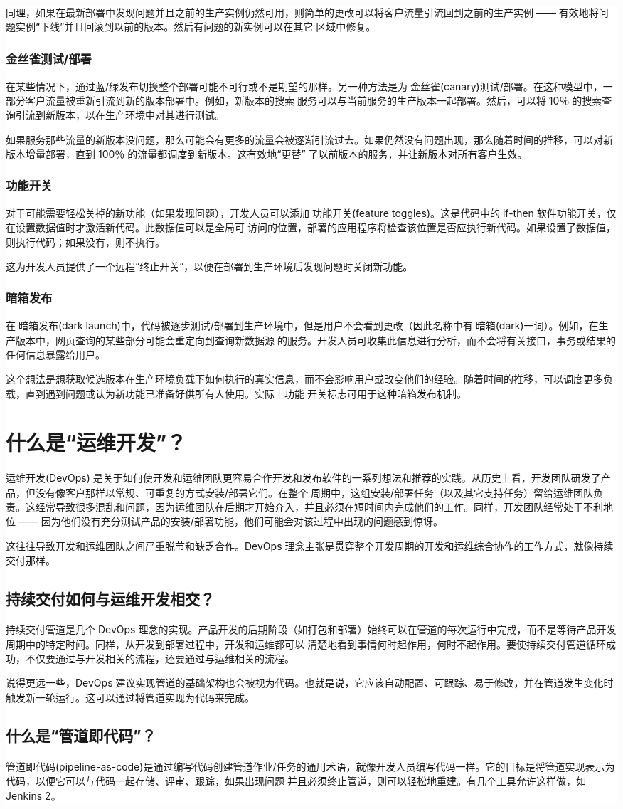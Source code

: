 同理，如果在最新部署中发现问题并且之前的生产实例仍然可用，则简单的更改可以将客户流量引流回到之前的生产实例 —— 有效地将问题实例“下线”并且回滚到以前的版本。然后有问题的新实例可以在其它
区域中修复。

### 金丝雀测试/部署
在某些情况下，通过蓝/绿发布切换整个部署可能不可行或不是期望的那样。另一种方法是为 金丝雀(canary)测试/部署。在这种模型中，一部分客户流量被重新引流到新的版本部署中。例如，新版本的搜索
服务可以与当前服务的生产版本一起部署。然后，可以将 10％ 的搜索查询引流到新版本，以在生产环境中对其进行测试。

如果服务那些流量的新版本没问题，那么可能会有更多的流量会被逐渐引流过去。如果仍然没有问题出现，那么随着时间的推移，可以对新版本增量部署，直到 100％ 的流量都调度到新版本。这有效地“更替”
了以前版本的服务，并让新版本对所有客户生效。

### 功能开关
对于可能需要轻松关掉的新功能（如果发现问题），开发人员可以添加 功能开关(feature toggles)。这是代码中的 if-then 软件功能开关，仅在设置数据值时才激活新代码。此数据值可以是全局可
访问的位置，部署的应用程序将检查该位置是否应执行新代码。如果设置了数据值，则执行代码；如果没有，则不执行。

这为开发人员提供了一个远程“终止开关”，以便在部署到生产环境后发现问题时关闭新功能。

### 暗箱发布
在 暗箱发布(dark launch)中，代码被逐步测试/部署到生产环境中，但是用户不会看到更改（因此名称中有 暗箱(dark)一词）。例如，在生产版本中，网页查询的某些部分可能会重定向到查询新数据源
的服务。开发人员可收集此信息进行分析，而不会将有关接口，事务或结果的任何信息暴露给用户。

这个想法是想获取候选版本在生产环境负载下如何执行的真实信息，而不会影响用户或改变他们的经验。随着时间的推移，可以调度更多负载，直到遇到问题或认为新功能已准备好供所有人使用。实际上功能
开关标志可用于这种暗箱发布机制。

# 什么是“运维开发”？
运维开发(DevOps) 是关于如何使开发和运维团队更容易合作开发和发布软件的一系列想法和推荐的实践。从历史上看，开发团队研发了产品，但没有像客户那样以常规、可重复的方式安装/部署它们。在整个
周期中，这组安装/部署任务（以及其它支持任务）留给运维团队负责。这经常导致很多混乱和问题，因为运维团队在后期才开始介入，并且必须在短时间内完成他们的工作。同样，开发团队经常处于不利地位
—— 因为他们没有充分测试产品的安装/部署功能，他们可能会对该过程中出现的问题感到惊讶。

这往往导致开发和运维团队之间严重脱节和缺乏合作。DevOps 理念主张是贯穿整个开发周期的开发和运维综合协作的工作方式，就像持续交付那样。

## 持续交付如何与运维开发相交？
持续交付管道是几个 DevOps 理念的实现。产品开发的后期阶段（如打包和部署）始终可以在管道的每次运行中完成，而不是等待产品开发周期中的特定时间。同样，从开发到部署过程中，开发和运维都可以
清楚地看到事情何时起作用，何时不起作用。要使持续交付管道循环成功，不仅要通过与开发相关的流程，还要通过与运维相关的流程。

说得更远一些，DevOps 建议实现管道的基础架构也会被视为代码。也就是说，它应该自动配置、可跟踪、易于修改，并在管道发生变化时触发新一轮运行。这可以通过将管道实现为代码来完成。

## 什么是“管道即代码”？
管道即代码(pipeline-as-code)是通过编写代码创建管道作业/任务的通用术语，就像开发人员编写代码一样。它的目标是将管道实现表示为代码，以便它可以与代码一起存储、评审、跟踪，如果出现问题
并且必须终止管道，则可以轻松地重建。有几个工具允许这样做，如 Jenkins 2。
